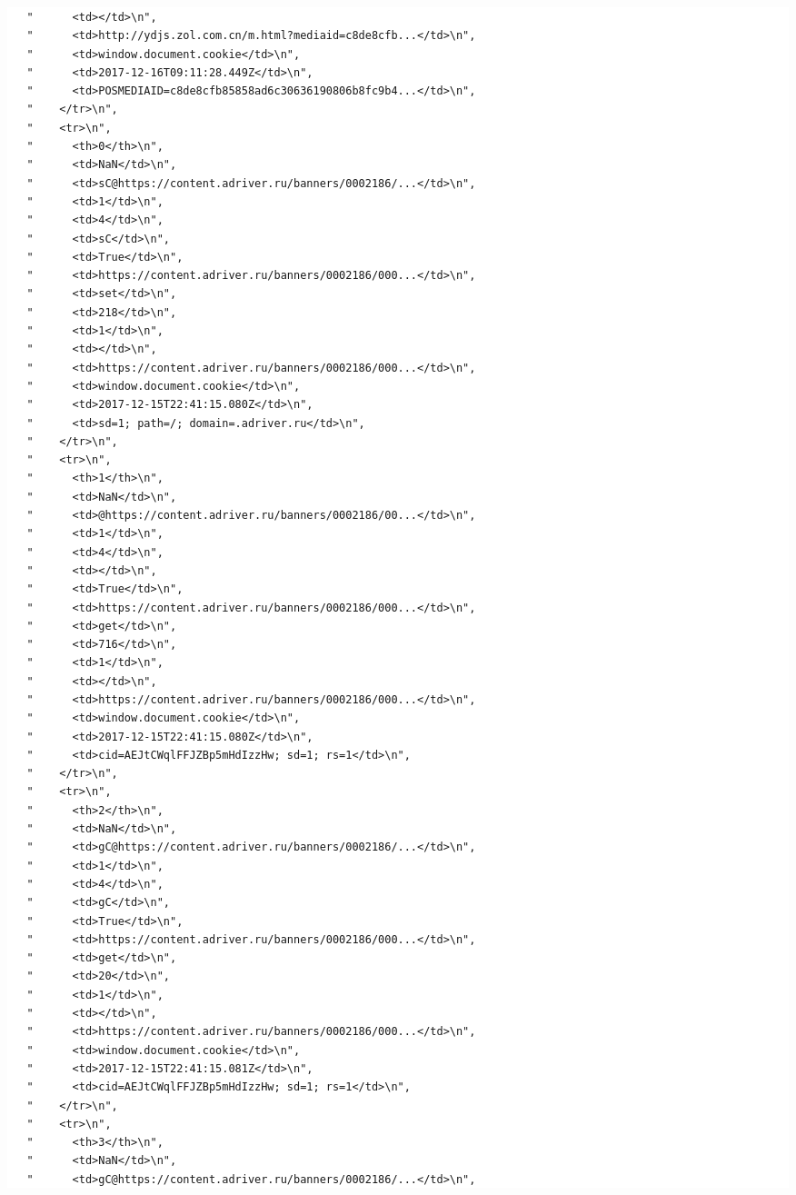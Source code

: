        "      <td></td>\n",
       "      <td>http://ydjs.zol.com.cn/m.html?mediaid=c8de8cfb...</td>\n",
       "      <td>window.document.cookie</td>\n",
       "      <td>2017-12-16T09:11:28.449Z</td>\n",
       "      <td>POSMEDIAID=c8de8cfb85858ad6c30636190806b8fc9b4...</td>\n",
       "    </tr>\n",
       "    <tr>\n",
       "      <th>0</th>\n",
       "      <td>NaN</td>\n",
       "      <td>sC@https://content.adriver.ru/banners/0002186/...</td>\n",
       "      <td>1</td>\n",
       "      <td>4</td>\n",
       "      <td>sC</td>\n",
       "      <td>True</td>\n",
       "      <td>https://content.adriver.ru/banners/0002186/000...</td>\n",
       "      <td>set</td>\n",
       "      <td>218</td>\n",
       "      <td>1</td>\n",
       "      <td></td>\n",
       "      <td>https://content.adriver.ru/banners/0002186/000...</td>\n",
       "      <td>window.document.cookie</td>\n",
       "      <td>2017-12-15T22:41:15.080Z</td>\n",
       "      <td>sd=1; path=/; domain=.adriver.ru</td>\n",
       "    </tr>\n",
       "    <tr>\n",
       "      <th>1</th>\n",
       "      <td>NaN</td>\n",
       "      <td>@https://content.adriver.ru/banners/0002186/00...</td>\n",
       "      <td>1</td>\n",
       "      <td>4</td>\n",
       "      <td></td>\n",
       "      <td>True</td>\n",
       "      <td>https://content.adriver.ru/banners/0002186/000...</td>\n",
       "      <td>get</td>\n",
       "      <td>716</td>\n",
       "      <td>1</td>\n",
       "      <td></td>\n",
       "      <td>https://content.adriver.ru/banners/0002186/000...</td>\n",
       "      <td>window.document.cookie</td>\n",
       "      <td>2017-12-15T22:41:15.080Z</td>\n",
       "      <td>cid=AEJtCWqlFFJZBp5mHdIzzHw; sd=1; rs=1</td>\n",
       "    </tr>\n",
       "    <tr>\n",
       "      <th>2</th>\n",
       "      <td>NaN</td>\n",
       "      <td>gC@https://content.adriver.ru/banners/0002186/...</td>\n",
       "      <td>1</td>\n",
       "      <td>4</td>\n",
       "      <td>gC</td>\n",
       "      <td>True</td>\n",
       "      <td>https://content.adriver.ru/banners/0002186/000...</td>\n",
       "      <td>get</td>\n",
       "      <td>20</td>\n",
       "      <td>1</td>\n",
       "      <td></td>\n",
       "      <td>https://content.adriver.ru/banners/0002186/000...</td>\n",
       "      <td>window.document.cookie</td>\n",
       "      <td>2017-12-15T22:41:15.081Z</td>\n",
       "      <td>cid=AEJtCWqlFFJZBp5mHdIzzHw; sd=1; rs=1</td>\n",
       "    </tr>\n",
       "    <tr>\n",
       "      <th>3</th>\n",
       "      <td>NaN</td>\n",
       "      <td>gC@https://content.adriver.ru/banners/0002186/...</td>\n",